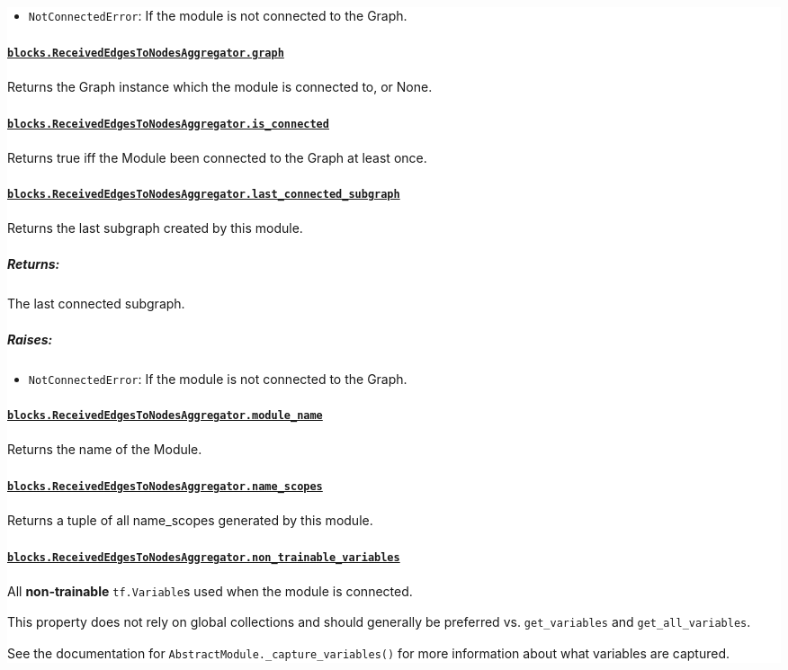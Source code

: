 
* `NotConnectedError`: If the module is not connected to the Graph.


#### [`blocks.ReceivedEdgesToNodesAggregator.graph`](https://github.com/deepmind/sonnet/blob/master/sonnet/python/modules/base.py)

Returns the Graph instance which the module is connected to, or None.


#### [`blocks.ReceivedEdgesToNodesAggregator.is_connected`](https://github.com/deepmind/sonnet/blob/master/sonnet/python/modules/base.py)

Returns true iff the Module been connected to the Graph at least once.


#### [`blocks.ReceivedEdgesToNodesAggregator.last_connected_subgraph`](https://github.com/deepmind/sonnet/blob/master/sonnet/python/modules/base.py)

Returns the last subgraph created by this module.

##### Returns:

  The last connected subgraph.

##### Raises:


* `NotConnectedError`: If the module is not connected to the Graph.


#### [`blocks.ReceivedEdgesToNodesAggregator.module_name`](https://github.com/deepmind/sonnet/blob/master/sonnet/python/modules/base.py)

Returns the name of the Module.


#### [`blocks.ReceivedEdgesToNodesAggregator.name_scopes`](https://github.com/deepmind/sonnet/blob/master/sonnet/python/modules/base.py)

Returns a tuple of all name_scopes generated by this module.


#### [`blocks.ReceivedEdgesToNodesAggregator.non_trainable_variables`](https://github.com/deepmind/sonnet/blob/master/sonnet/python/modules/base.py)

All **non-trainable** `tf.Variable`s used when the module is connected.

This property does not rely on global collections and should generally be
preferred vs. `get_variables` and `get_all_variables`.

See the documentation for `AbstractModule._capture_variables()` for more
information about what variables are captured.
